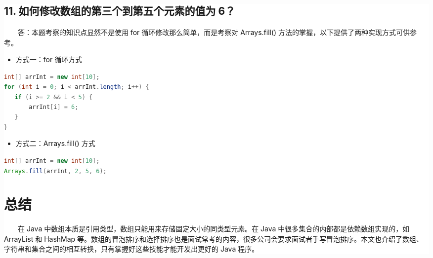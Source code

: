 ## 11. 如何修改数组的第三个到第五个元素的值为 6？

&emsp;&emsp;答：本题考察的知识点显然不是使用 for 循环修改那么简单，而是考察对 Arrays.fill() 方法的掌握，以下提供了两种实现方式可供参考。

 - 方式一：for 循环方式
 ```java
 int[] arrInt = new int[10];
 for (int i = 0; i < arrInt.length; i++) {
    if (i >= 2 && i < 5) {
        arrInt[i] = 6;
    }
 }
 ```

 - 方式二：Arrays.fill() 方式
 ```java
 int[] arrInt = new int[10];
 Arrays.fill(arrInt, 2, 5, 6);
 ```

# 总结

&emsp;&emsp;在 Java 中数组本质是引用类型，数组只能用来存储固定大小的同类型元素。在 Java 中很多集合的内部都是依赖数组实现的，如 ArrayList 和 HashMap 等。数组的冒泡排序和选择排序也是面试常考的内容，很多公司会要求面试者手写冒泡排序。本文也介绍了数组、字符串和集合之间的相互转换，只有掌握好这些技能才能开发出更好的 Java 程序。